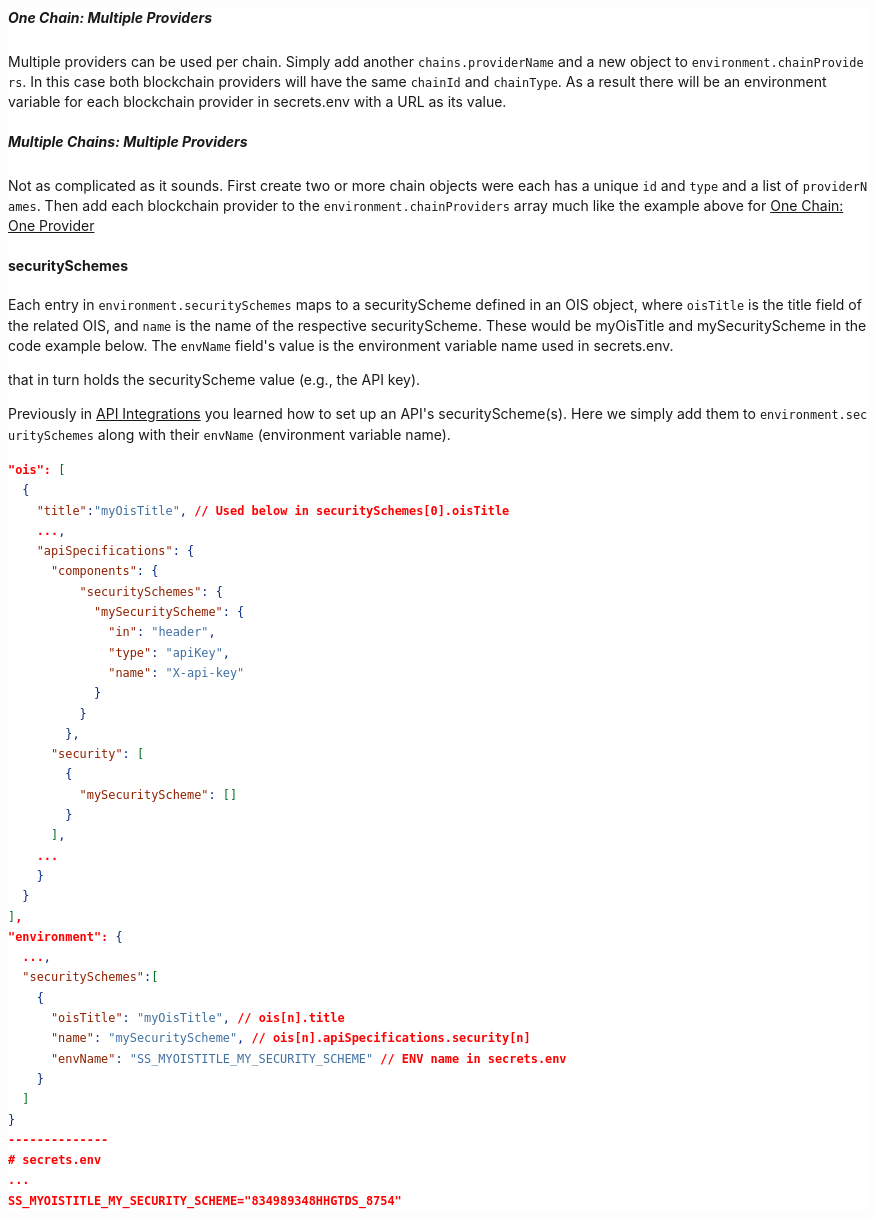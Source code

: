##### One Chain: Multiple Providers

Multiple providers can be used per chain. Simply add another `chains.providerName` and a new object to `environment.chainProviders`. In this case both blockchain providers will have the same `chainId` and `chainType`. As a result there will be an environment variable for each blockchain provider in secrets.env with a URL as its value.

##### Multiple Chains: Multiple Providers

Not as complicated as it sounds. First create two or more chain objects were each has a unique `id` and `type` and a list of `providerNames`. Then add each blockchain provider to the `environment.chainProviders` array much like the example above for [One Chain: One Provider](configuring-airnode.md#one-chain-one-provider)

#### securitySchemes

Each entry in `environment.securitySchemes` maps to a securityScheme defined in an OIS object, where `oisTitle` is the title field of the related OIS, and `name` is the name of the respective securityScheme. These would be myOisTitle and mySecurityScheme in the code example below. The `envName` field's value is the environment variable name used in secrets.env. 

 that in turn holds the securityScheme value (e.g., the API key).

Previously in [API Integrations](api-integration.md#security-schemes) you learned how to set up an API's securityScheme(s). Here we simply add them to `environment.securitySchemes` along with their `envName` (environment variable name).

```json
"ois": [
  {
    "title":"myOisTitle", // Used below in securitySchemes[0].oisTitle
    ...,
    "apiSpecifications": {
      "components": {
          "securitySchemes": {
            "mySecurityScheme": {
              "in": "header",  
              "type": "apiKey",
              "name": "X-api-key"
            }
          }
        },
      "security": [
        {
          "mySecurityScheme": []
        }
      ],
    ...
    }
  }
],
"environment": {
  ...,
  "securitySchemes":[
    {
      "oisTitle": "myOisTitle", // ois[n].title
      "name": "mySecurityScheme", // ois[n].apiSpecifications.security[n]
      "envName": "SS_MYOISTITLE_MY_SECURITY_SCHEME" // ENV name in secrets.env
    }
  ]
}
--------------
# secrets.env
...
SS_MYOISTITLE_MY_SECURITY_SCHEME="834989348HHGTDS_8754"
```
